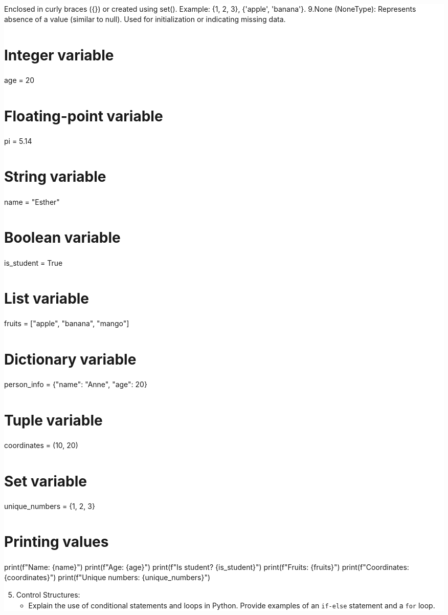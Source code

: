 Enclosed in curly braces ({}) or created using set().
Example: {1, 2, 3}, {'apple', 'banana'}.
9.None (NoneType):
Represents absence of a value (similar to null).
Used for initialization or indicating missing data.
# Integer variable
age = 20

# Floating-point variable
pi = 5.14

# String variable
name = "Esther"

# Boolean variable
is_student = True

# List variable
fruits = ["apple", "banana", "mango"]

# Dictionary variable
person_info = {"name": "Anne", "age": 20}

# Tuple variable
coordinates = (10, 20)

# Set variable
unique_numbers = {1, 2, 3}

# Printing values
print(f"Name: {name}")
print(f"Age: {age}")
print(f"Is student? {is_student}")
print(f"Fruits: {fruits}")
print(f"Coordinates: {coordinates}")
print(f"Unique numbers: {unique_numbers}")

5. Control Structures:
   - Explain the use of conditional statements and loops in Python. Provide examples of an `if-else` statement and a `for` loop.
